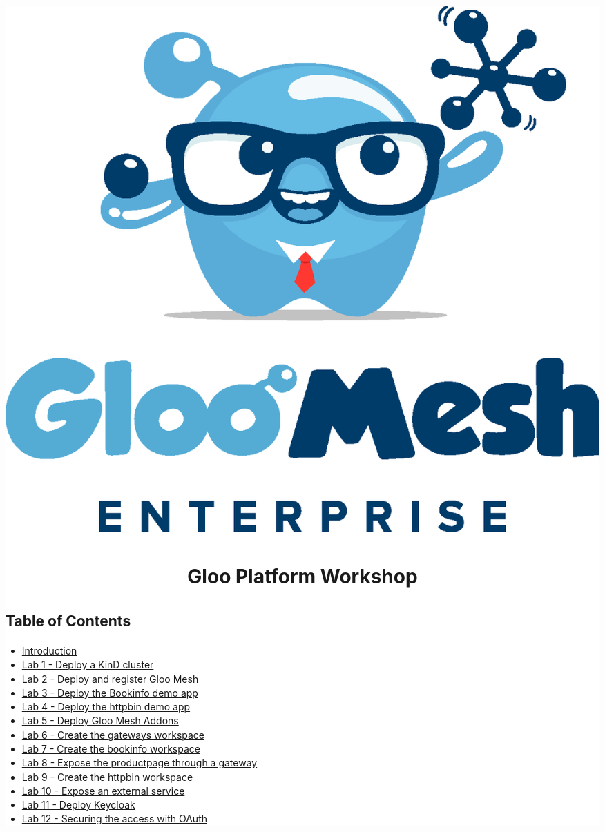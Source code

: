 




![Gloo Mesh Enterprise](images/gloo-mesh-enterprise.png)
# <center>Gloo Platform Workshop</center>



## Table of Contents
* [Introduction](#introduction)
* [Lab 1 - Deploy a KinD cluster](#lab-1---deploy-a-kind-cluster-)
* [Lab 2 - Deploy and register Gloo Mesh](#lab-2---deploy-and-register-gloo-mesh-)
* [Lab 3 - Deploy the Bookinfo demo app](#lab-3---deploy-the-bookinfo-demo-app-)
* [Lab 4 - Deploy the httpbin demo app](#lab-4---deploy-the-httpbin-demo-app-)
* [Lab 5 - Deploy Gloo Mesh Addons](#lab-5---deploy-gloo-mesh-addons-)
* [Lab 6 - Create the gateways workspace](#lab-6---create-the-gateways-workspace-)
* [Lab 7 - Create the bookinfo workspace](#lab-7---create-the-bookinfo-workspace-)
* [Lab 8 - Expose the productpage through a gateway](#lab-8---expose-the-productpage-through-a-gateway-)
* [Lab 9 - Create the httpbin workspace](#lab-9---create-the-httpbin-workspace-)
* [Lab 10 - Expose an external service](#lab-10---expose-an-external-service-)
* [Lab 11 - Deploy Keycloak](#lab-11---deploy-keycloak-)
* [Lab 12 - Securing the access with OAuth](#lab-12---securing-the-access-with-oauth-)